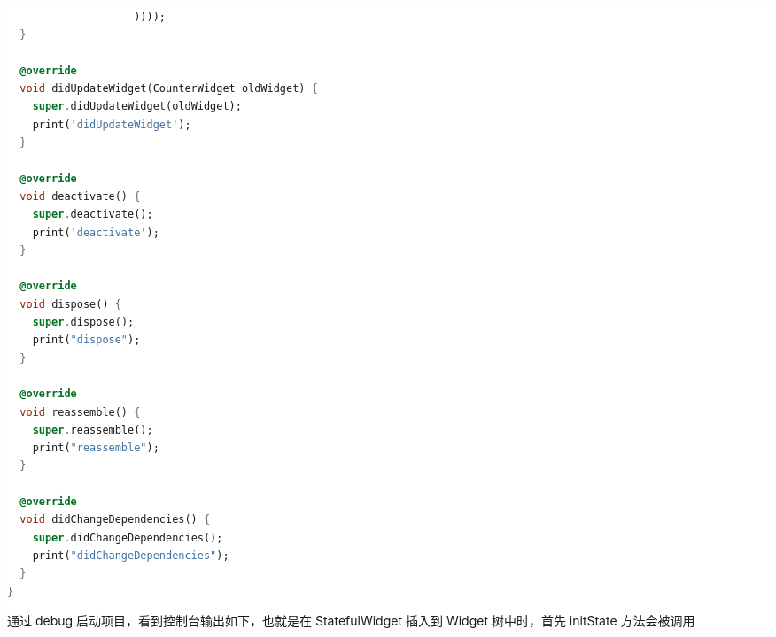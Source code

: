 ```dart
                    ))));
  }

  @override
  void didUpdateWidget(CounterWidget oldWidget) {
    super.didUpdateWidget(oldWidget);
    print('didUpdateWidget');
  }

  @override
  void deactivate() {
    super.deactivate();
    print('deactivate');
  }

  @override
  void dispose() {
    super.dispose();
    print("dispose");
  }

  @override
  void reassemble() {
    super.reassemble();
    print("reassemble");
  }

  @override
  void didChangeDependencies() {
    super.didChangeDependencies();
    print("didChangeDependencies");
  }
}
```

通过 debug 启动项目，看到控制台输出如下，也就是在 StatefulWidget 插入到 Widget 树中时，首先 initState 方法会被调用
